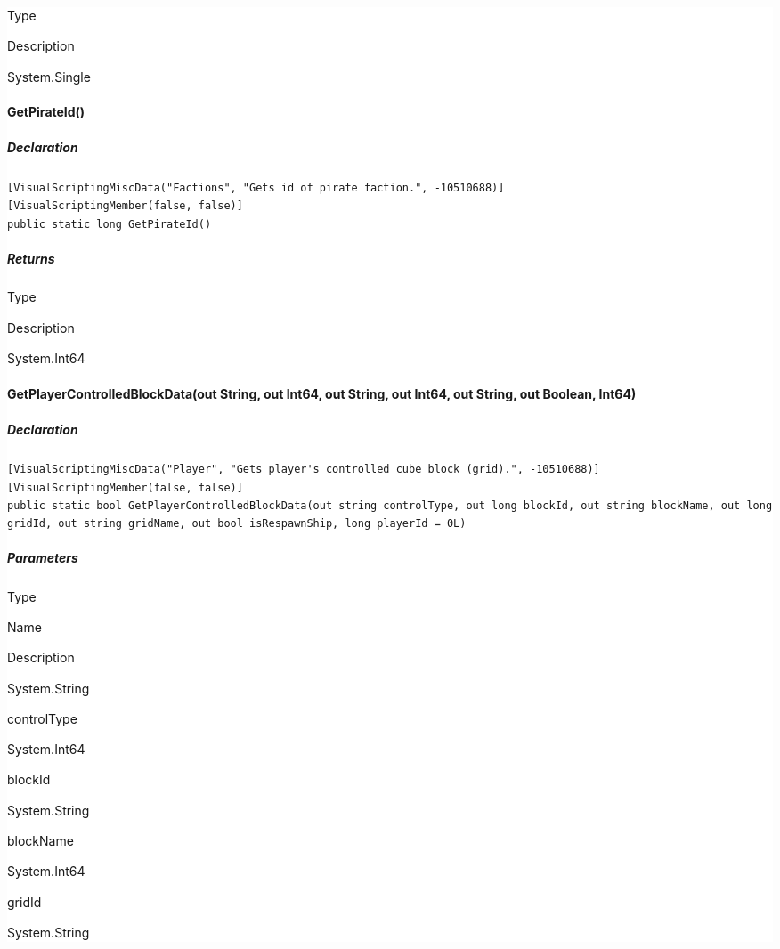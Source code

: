 Type

Description

System.Single

#### GetPirateId()

##### Declaration

```
[VisualScriptingMiscData("Factions", "Gets id of pirate faction.", -10510688)]
[VisualScriptingMember(false, false)]
public static long GetPirateId()
```

##### Returns

Type

Description

System.Int64

#### GetPlayerControlledBlockData(out String, out Int64, out String, out Int64, out String, out Boolean, Int64)

##### Declaration

```
[VisualScriptingMiscData("Player", "Gets player's controlled cube block (grid).", -10510688)]
[VisualScriptingMember(false, false)]
public static bool GetPlayerControlledBlockData(out string controlType, out long blockId, out string blockName, out long gridId, out string gridName, out bool isRespawnShip, long playerId = 0L)
```

##### Parameters

Type

Name

Description

System.String

controlType

System.Int64

blockId

System.String

blockName

System.Int64

gridId

System.String
